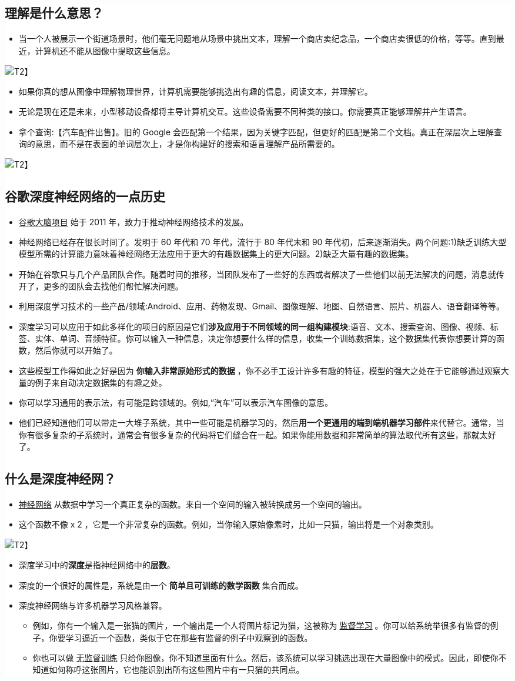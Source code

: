 ## 理解是什么意思？

*   当一个人被展示一个街道场景时，他们毫无问题地从场景中挑出文本，理解一个商店卖纪念品，一个商店卖很低的价格，等等。直到最近，计算机还不能从图像中提取这些信息。

![](../Images/d9c5bdf722db9f4061822228edcff450.png)T2】

*   如果你真的想从图像中理解物理世界，计算机需要能够挑选出有趣的信息，阅读文本，并理解它。

*   无论是现在还是未来，小型移动设备都将主导计算机交互。这些设备需要不同种类的接口。你需要真正能够理解并产生语言。

*   拿个查询:【汽车配件出售】。旧的 Google 会匹配第一个结果，因为关键字匹配，但更好的匹配是第二个文档。真正在深层次上理解查询的意思，而不是在表面的单词层次上，才是你构建好的搜索和语言理解产品所需要的。

![](../Images/0ad48db760cd6b9f0ffb6dacb5986958.png)T2】

## 谷歌深度神经网络的一点历史

*   [谷歌大脑项目](https://en.wikipedia.org/wiki/Google_Brain) 始于 2011 年，致力于推动神经网络技术的发展。

*   神经网络已经存在很长时间了。发明于 60 年代和 70 年代，流行于 80 年代末和 90 年代初，后来逐渐消失。两个问题:1)缺乏训练大型模型所需的计算能力意味着神经网络无法应用于更大的有趣数据集上的更大问题。2)缺乏大量有趣的数据集。

*   开始在谷歌只与几个产品团队合作。随着时间的推移，当团队发布了一些好的东西或者解决了一些他们以前无法解决的问题，消息就传开了，更多的团队会去找他们帮忙解决问题。

*   利用深度学习技术的一些产品/领域:Android、应用、药物发现、Gmail、图像理解、地图、自然语言、照片、机器人、语音翻译等等。

*   深度学习可以应用于如此多样化的项目的原因是它们**涉及应用于不同领域的同一组构建模块**:语音、文本、搜索查询、图像、视频、标签、实体、单词、音频特征。你可以输入一种信息，决定你想要什么样的信息，收集一个训练数据集，这个数据集代表你想要计算的函数，然后你就可以开始了。

*   这些模型工作得如此之好是因为 **你输入非常原始形式的数据** ，你不必手工设计许多有趣的特征，模型的强大之处在于它能够通过观察大量的例子来自动决定数据集的有趣之处。

*   你可以学习通用的表示法，有可能是跨领域的。例如,“汽车”可以表示汽车图像的意思。

*   他们已经知道他们可以带走一大堆子系统，其中一些可能是机器学习的，然后**用一个更通用的端到端机器学习部件**来代替它。通常，当你有很多复杂的子系统时，通常会有很多复杂的代码将它们缝合在一起。如果你能用数据和非常简单的算法取代所有这些，那就太好了。

## 什么是深度神经网？

*   [神经网络](https://en.wikipedia.org/wiki/Artificial_neural_network) 从数据中学习一个真正复杂的函数。来自一个空间的输入被转换成另一个空间的输出。

*   这个函数不像 x 2 ，它是一个非常复杂的函数。例如，当你输入原始像素时，比如一只猫，输出将是一个对象类别。

![](../Images/89ac3f5ffa45828e335ec58c362f89f2.png)T2】

*   深度学习中的**深度**是指神经网络中的**层数**。

*   深度的一个很好的属性是，系统是由一个 **简单且可训练的数学函数** 集合而成。

*   深度神经网络与许多机器学习风格兼容。

    *   例如，你有一个输入是一张猫的图片，一个输出是一个人将图片标记为猫，这被称为 [监督学习](https://en.wikipedia.org/wiki/Supervised_learning) 。你可以给系统举很多有监督的例子，你要学习逼近一个函数，类似于它在那些有监督的例子中观察到的函数。

    *   你也可以做 [无监督训练](https://en.wikipedia.org/wiki/Unsupervised_learning) 只给你图像，你不知道里面有什么。然后，该系统可以学习挑选出现在大量图像中的模式。因此，即使你不知道如何称呼这张图片，它也能识别出所有这些图片中有一只猫的共同点。
